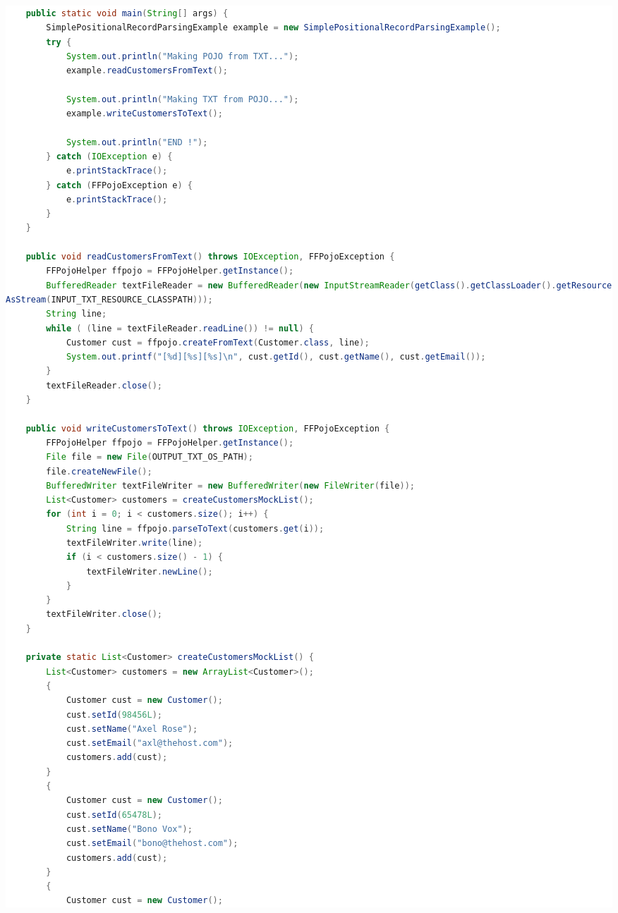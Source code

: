 ```java
	public static void main(String[] args) {
		SimplePositionalRecordParsingExample example = new SimplePositionalRecordParsingExample();
		try {
			System.out.println("Making POJO from TXT...");
			example.readCustomersFromText();
			
			System.out.println("Making TXT from POJO...");
			example.writeCustomersToText();
			
			System.out.println("END !");
		} catch (IOException e) {
			e.printStackTrace();
		} catch (FFPojoException e) {
			e.printStackTrace();
		}
	}
	
	public void readCustomersFromText() throws IOException, FFPojoException {
		FFPojoHelper ffpojo = FFPojoHelper.getInstance();
		BufferedReader textFileReader = new BufferedReader(new InputStreamReader(getClass().getClassLoader().getResourceAsStream(INPUT_TXT_RESOURCE_CLASSPATH)));
		String line;
		while ( (line = textFileReader.readLine()) != null) {
			Customer cust = ffpojo.createFromText(Customer.class, line);
			System.out.printf("[%d][%s][%s]\n", cust.getId(), cust.getName(), cust.getEmail());
		}
		textFileReader.close();
	}
	
	public void writeCustomersToText() throws IOException, FFPojoException {
		FFPojoHelper ffpojo = FFPojoHelper.getInstance();
		File file = new File(OUTPUT_TXT_OS_PATH);
		file.createNewFile();
		BufferedWriter textFileWriter = new BufferedWriter(new FileWriter(file));
		List<Customer> customers = createCustomersMockList();
		for (int i = 0; i < customers.size(); i++) {
			String line = ffpojo.parseToText(customers.get(i));
			textFileWriter.write(line);
			if (i < customers.size() - 1) {
				textFileWriter.newLine();
			}
		}
		textFileWriter.close();	
	}
	
	private static List<Customer> createCustomersMockList() {
		List<Customer> customers = new ArrayList<Customer>();
		{
			Customer cust = new Customer();
			cust.setId(98456L); 
			cust.setName("Axel Rose"); 
			cust.setEmail("axl@thehost.com");
			customers.add(cust);
		}
		{
			Customer cust = new Customer();
			cust.setId(65478L); 
			cust.setName("Bono Vox"); 
			cust.setEmail("bono@thehost.com");
			customers.add(cust);
		}
		{
			Customer cust = new Customer();
```